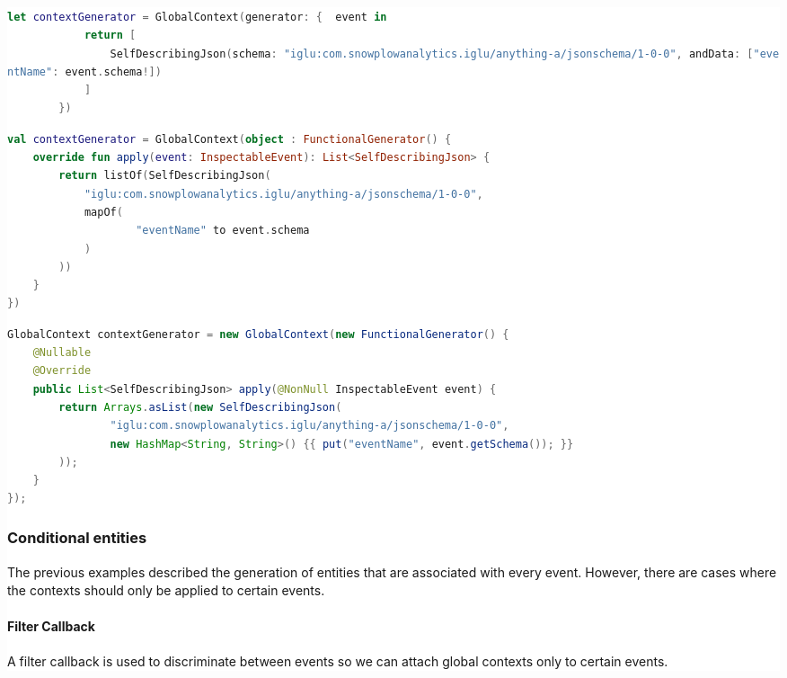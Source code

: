 <Tabs groupId="platform" queryString>
  <TabItem value="ios" label="iOS" default>

```swift
let contextGenerator = GlobalContext(generator: {  event in
            return [
                SelfDescribingJson(schema: "iglu:com.snowplowanalytics.iglu/anything-a/jsonschema/1-0-0", andData: ["eventName": event.schema!])
            ]
        })
```

  </TabItem>
  <TabItem value="android" label="Android (Kotlin)">

```kotlin
val contextGenerator = GlobalContext(object : FunctionalGenerator() {
    override fun apply(event: InspectableEvent): List<SelfDescribingJson> {
        return listOf(SelfDescribingJson(
            "iglu:com.snowplowanalytics.iglu/anything-a/jsonschema/1-0-0",
            mapOf(
                    "eventName" to event.schema
            )
        ))
    }
})
```

  </TabItem>
  <TabItem value="android-java" label="Android (Java)">

```java
GlobalContext contextGenerator = new GlobalContext(new FunctionalGenerator() {
    @Nullable
    @Override
    public List<SelfDescribingJson> apply(@NonNull InspectableEvent event) {
        return Arrays.asList(new SelfDescribingJson(
                "iglu:com.snowplowanalytics.iglu/anything-a/jsonschema/1-0-0",
                new HashMap<String, String>() {{ put("eventName", event.getSchema()); }}
        ));
    }
});
```

  </TabItem>
</Tabs>

### Conditional entities

The previous examples described the generation of entities that are associated with every event.
However, there are cases where the contexts should only be applied to certain events.

#### Filter Callback

A filter callback is used to discriminate between events so we can attach global contexts only to certain events.
